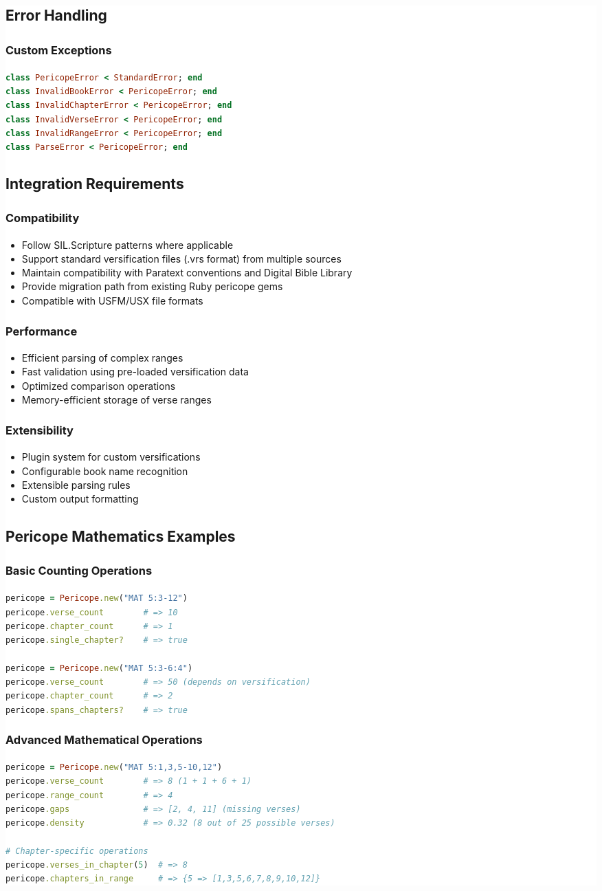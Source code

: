 ## Error Handling

### Custom Exceptions
```ruby
class PericopeError < StandardError; end
class InvalidBookError < PericopeError; end
class InvalidChapterError < PericopeError; end
class InvalidVerseError < PericopeError; end
class InvalidRangeError < PericopeError; end
class ParseError < PericopeError; end
```

## Integration Requirements

### Compatibility
- Follow SIL.Scripture patterns where applicable
- Support standard versification files (.vrs format) from multiple sources
- Maintain compatibility with Paratext conventions and Digital Bible Library
- Provide migration path from existing Ruby pericope gems
- Compatible with USFM/USX file formats

### Performance
- Efficient parsing of complex ranges
- Fast validation using pre-loaded versification data
- Optimized comparison operations
- Memory-efficient storage of verse ranges

### Extensibility
- Plugin system for custom versifications
- Configurable book name recognition
- Extensible parsing rules
- Custom output formatting

## Pericope Mathematics Examples

### Basic Counting Operations
```ruby
pericope = Pericope.new("MAT 5:3-12")
pericope.verse_count        # => 10
pericope.chapter_count      # => 1
pericope.single_chapter?    # => true

pericope = Pericope.new("MAT 5:3-6:4")
pericope.verse_count        # => 50 (depends on versification)
pericope.chapter_count      # => 2
pericope.spans_chapters?    # => true
```

### Advanced Mathematical Operations
```ruby
pericope = Pericope.new("MAT 5:1,3,5-10,12")
pericope.verse_count        # => 8 (1 + 1 + 6 + 1)
pericope.range_count        # => 4
pericope.gaps               # => [2, 4, 11] (missing verses)
pericope.density            # => 0.32 (8 out of 25 possible verses)

# Chapter-specific operations
pericope.verses_in_chapter(5)  # => 8
pericope.chapters_in_range     # => {5 => [1,3,5,6,7,8,9,10,12]}
```

